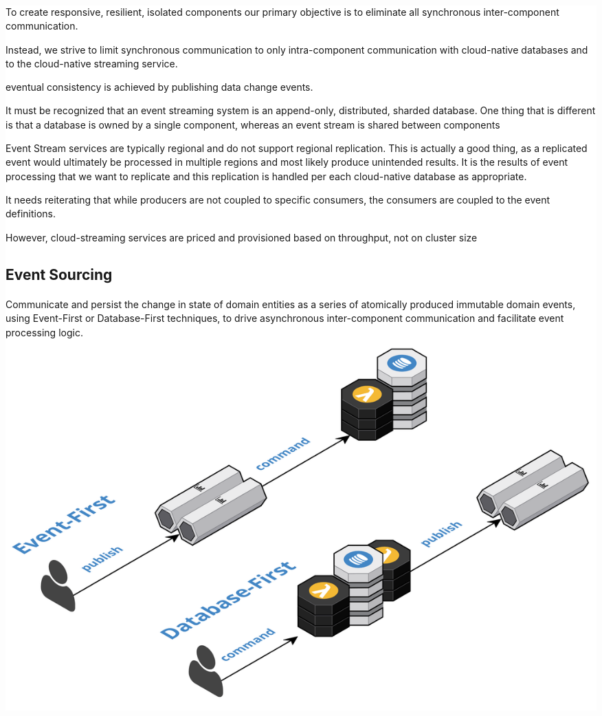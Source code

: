 To create responsive, resilient, isolated components our primary objective is to eliminate all synchronous inter-component communication. 

Instead, we strive to limit synchronous communication to only intra-component communication with cloud-native databases and to the cloud-native streaming service.

eventual consistency is achieved by publishing data change events.

It must be recognized that an event streaming system is an append-only, distributed, sharded database.
One thing that is different is that a database is owned by a single component, whereas an event stream is shared between components

Event Stream services are typically regional and do not support regional replication.
This is actually a good thing, as a replicated event would ultimately be processed in multiple regions and most likely produce unintended results. It is the results of event processing that we want to replicate and this replication is handled per each cloud-native database as appropriate.

It needs reiterating that while producers are not coupled to specific consumers, the consumers are coupled to the event definitions.

However, cloud-streaming services are priced and provisioned based on throughput, not on cluster size

## Event Sourcing

Communicate and persist the change in state of domain entities as a series of atomically produced immutable domain events, using Event-First or Database-First techniques, to drive asynchronous inter-component communication and facilitate event processing logic.
![Event streaming](../misc/cloudnativedevelopmentpatterns/fig_event_sourcing_overview.png)
